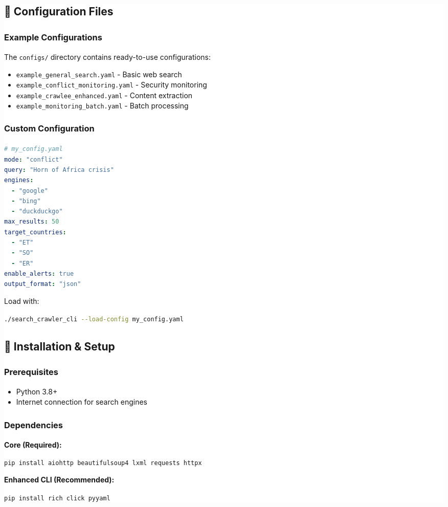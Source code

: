 ## 📁 Configuration Files

### Example Configurations

The `configs/` directory contains ready-to-use configurations:

- `example_general_search.yaml` - Basic web search
- `example_conflict_monitoring.yaml` - Security monitoring 
- `example_crawlee_enhanced.yaml` - Content extraction
- `example_monitoring_batch.yaml` - Batch processing

### Custom Configuration

```yaml
# my_config.yaml
mode: "conflict"
query: "Horn of Africa crisis"
engines:
  - "google"
  - "bing" 
  - "duckduckgo"
max_results: 50
target_countries:
  - "ET"
  - "SO"
  - "ER"
enable_alerts: true
output_format: "json"
```

Load with:
```bash
./search_crawler_cli --load-config my_config.yaml
```

## 🔧 Installation & Setup

### Prerequisites

- Python 3.8+
- Internet connection for search engines

### Dependencies

**Core (Required):**
```bash
pip install aiohttp beautifulsoup4 lxml requests httpx
```

**Enhanced CLI (Recommended):**
```bash
pip install rich click pyyaml
```
